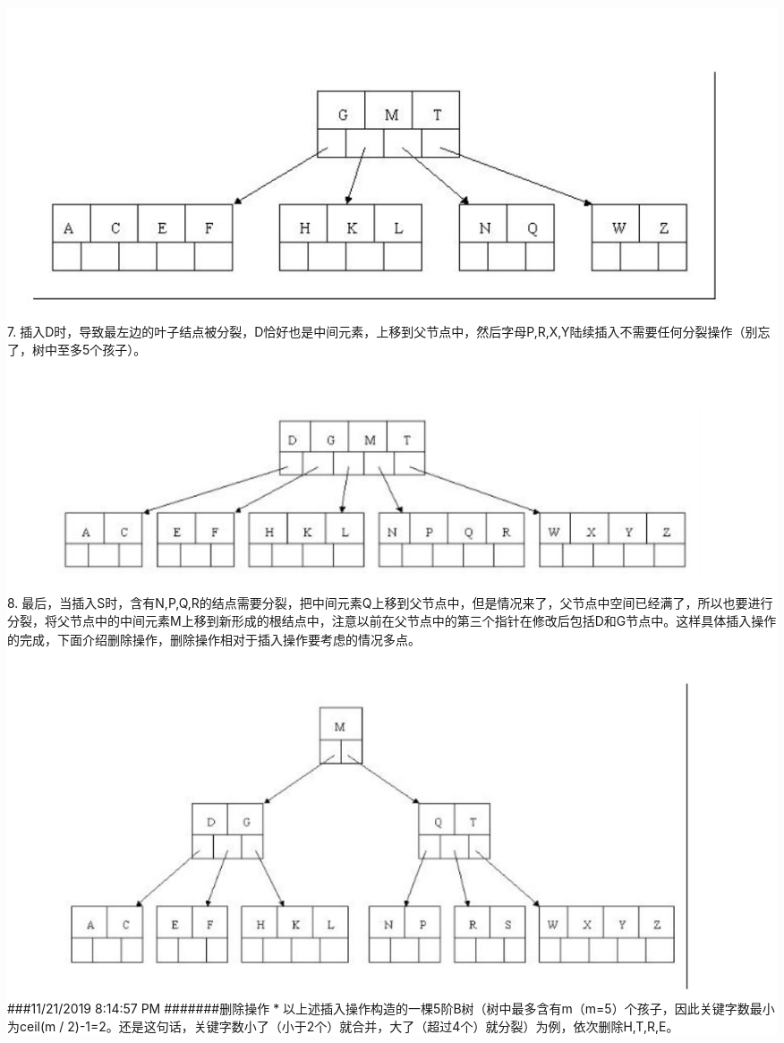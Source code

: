 <center><img src="./img/a6.jpg"/></center>
7. 插入D时，导致最左边的叶子结点被分裂，D恰好也是中间元素，上移到父节点中，然后字母P,R,X,Y陆续插入不需要任何分裂操作（别忘了，树中至多5个孩子）。
<center><img src="./img/a7.jpg"/></center>
8. 最后，当插入S时，含有N,P,Q,R的结点需要分裂，把中间元素Q上移到父节点中，但是情况来了，父节点中空间已经满了，所以也要进行分裂，将父节点中的中间元素M上移到新形成的根结点中，注意以前在父节点中的第三个指针在修改后包括D和G节点中。这样具体插入操作的完成，下面介绍删除操作，删除操作相对于插入操作要考虑的情况多点。
<center><img src="./img/a8.jpg"/></center>
###11/21/2019 8:14:57 PM 
#######删除操作
* 以上述插入操作构造的一棵5阶B树（树中最多含有m（m=5）个孩子，因此关键字数最小为ceil(m / 2)-1=2。还是这句话，关键字数小了（小于2个）就合并，大了（超过4个）就分裂）为例，依次删除H,T,R,E。